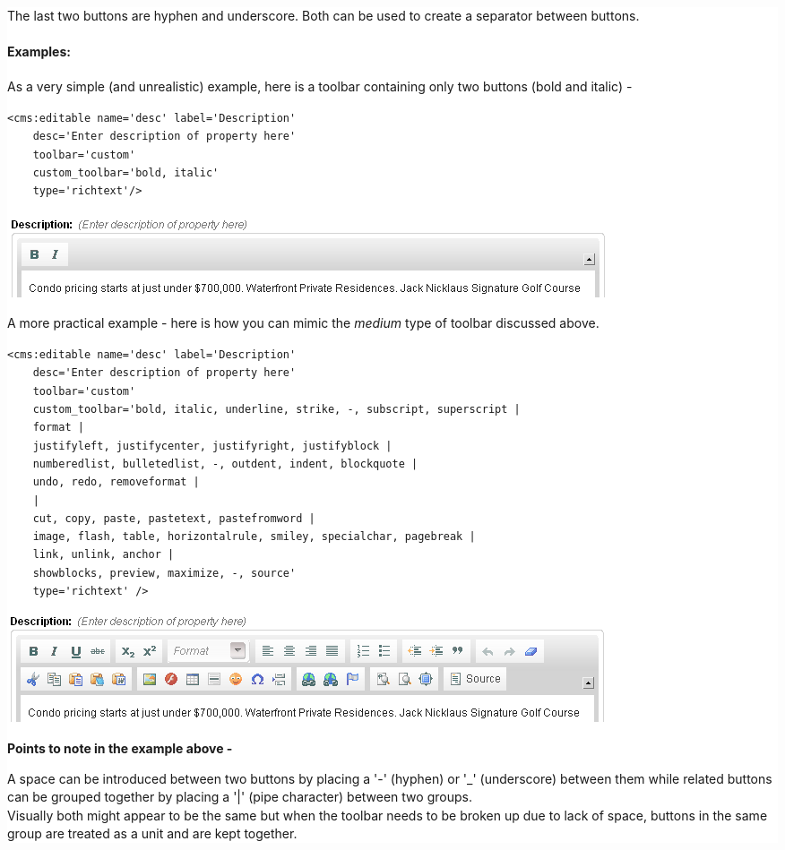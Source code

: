 <p class="notice">The last two buttons are hyphen and underscore. Both can be used to create a separator between buttons.</p>

#### Examples:

As a very simple (and unrealistic) example, here is a toolbar containing only two buttons (bold and italic) -

```
<cms:editable name='desc' label='Description'
    desc='Enter description of property here'
    toolbar='custom'
    custom_toolbar='bold, italic'
    type='richtext'/>
```

![](../../../../assets/img/contents/editable-richtext-7.gif)

A more practical example - here is how you can mimic the _medium_ type of toolbar discussed above.

```
<cms:editable name='desc' label='Description'
    desc='Enter description of property here'
    toolbar='custom'
    custom_toolbar='bold, italic, underline, strike, -, subscript, superscript |
    format |
    justifyleft, justifycenter, justifyright, justifyblock |
    numberedlist, bulletedlist, -, outdent, indent, blockquote |
    undo, redo, removeformat |
    |
    cut, copy, paste, pastetext, pastefromword |
    image, flash, table, horizontalrule, smiley, specialchar, pagebreak |
    link, unlink, anchor |
    showblocks, preview, maximize, -, source'
    type='richtext' />
```

![](../../../../assets/img/contents/editable-richtext-8.gif)

**Points to note in the example above -**

A space can be introduced between two buttons by placing a '-' (hyphen) or '\_' (underscore) between them while related buttons can be grouped together by placing a '|' (pipe character) between two groups.<br/>
Visually both might appear to be the same but when the toolbar needs to be broken up due to lack of space, buttons in the same group are treated as a unit and are kept together.
